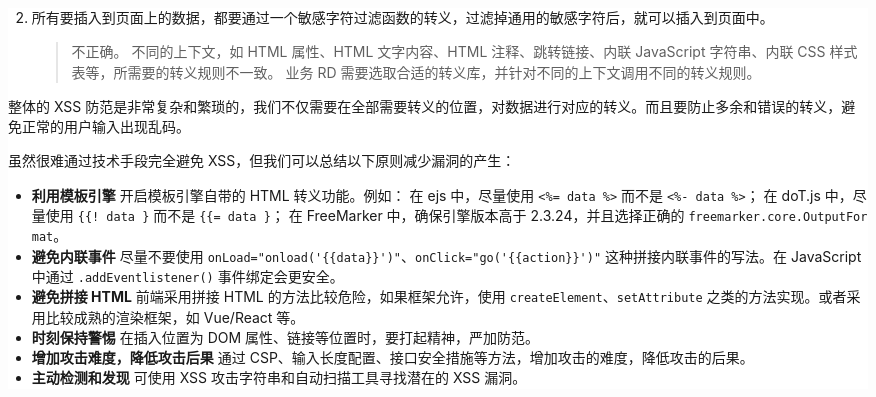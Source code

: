 2. 所有要插入到页面上的数据，都要通过一个敏感字符过滤函数的转义，过滤掉通用的敏感字符后，就可以插入到页面中。

   > 不正确。 不同的上下文，如 HTML 属性、HTML 文字内容、HTML 注释、跳转链接、内联 JavaScript 字符串、内联 CSS 样式表等，所需要的转义规则不一致。 业务 RD 需要选取合适的转义库，并针对不同的上下文调用不同的转义规则。

整体的 XSS 防范是非常复杂和繁琐的，我们不仅需要在全部需要转义的位置，对数据进行对应的转义。而且要防止多余和错误的转义，避免正常的用户输入出现乱码。

虽然很难通过技术手段完全避免 XSS，但我们可以总结以下原则减少漏洞的产生：

- **利用模板引擎** 开启模板引擎自带的 HTML 转义功能。例如： 在 ejs 中，尽量使用 `<%= data %>` 而不是 `<%- data %>`； 在 doT.js 中，尽量使用 `{{! data }` 而不是 `{{= data }`； 在 FreeMarker 中，确保引擎版本高于 2.3.24，并且选择正确的 `freemarker.core.OutputFormat`。
- **避免内联事件** 尽量不要使用 `onLoad="onload('{{data}}')"`、`onClick="go('{{action}}')"` 这种拼接内联事件的写法。在 JavaScript 中通过 `.addEventlistener()` 事件绑定会更安全。
- **避免拼接 HTML** 前端采用拼接 HTML 的方法比较危险，如果框架允许，使用 `createElement`、`setAttribute` 之类的方法实现。或者采用比较成熟的渲染框架，如 Vue/React 等。
- **时刻保持警惕** 在插入位置为 DOM 属性、链接等位置时，要打起精神，严加防范。
- **增加攻击难度，降低攻击后果** 通过 CSP、输入长度配置、接口安全措施等方法，增加攻击的难度，降低攻击的后果。
- **主动检测和发现** 可使用 XSS 攻击字符串和自动扫描工具寻找潜在的 XSS 漏洞。